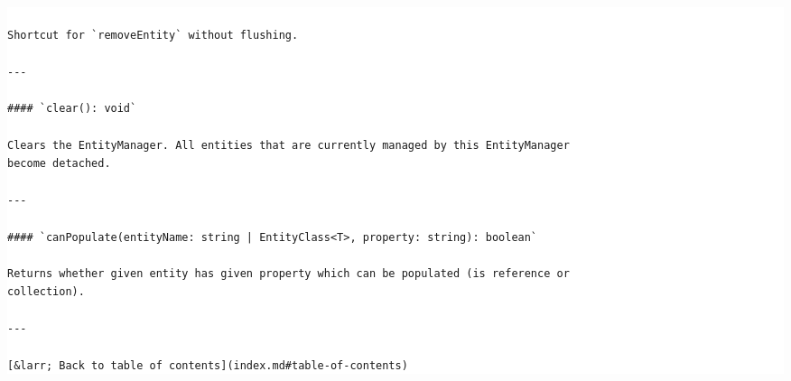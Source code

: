 ```

Shortcut for `removeEntity` without flushing. 

---

#### `clear(): void`

Clears the EntityManager. All entities that are currently managed by this EntityManager 
become detached.

---

#### `canPopulate(entityName: string | EntityClass<T>, property: string): boolean`

Returns whether given entity has given property which can be populated (is reference or
collection).

---

[&larr; Back to table of contents](index.md#table-of-contents)
